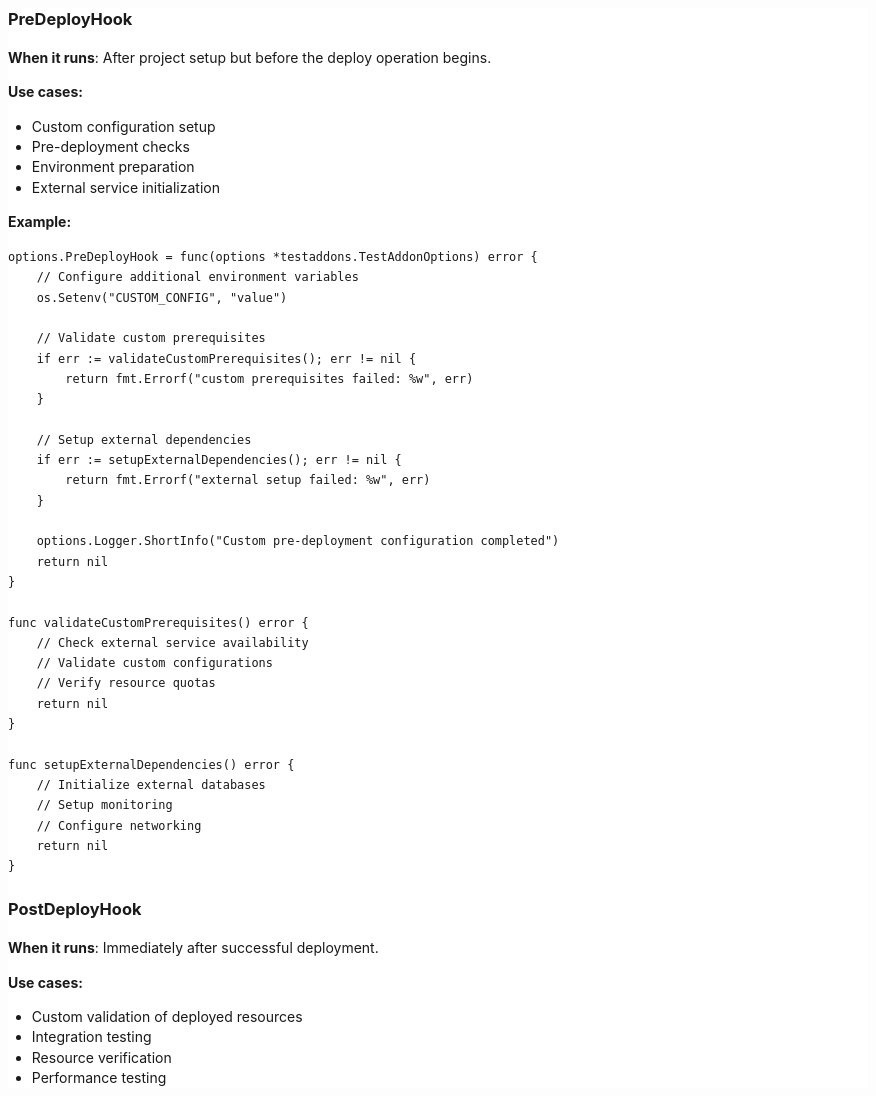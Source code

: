### PreDeployHook

**When it runs**: After project setup but before the deploy operation begins.

**Use cases:**

- Custom configuration setup
- Pre-deployment checks
- Environment preparation
- External service initialization

**Example:**

```golang
options.PreDeployHook = func(options *testaddons.TestAddonOptions) error {
    // Configure additional environment variables
    os.Setenv("CUSTOM_CONFIG", "value")

    // Validate custom prerequisites
    if err := validateCustomPrerequisites(); err != nil {
        return fmt.Errorf("custom prerequisites failed: %w", err)
    }

    // Setup external dependencies
    if err := setupExternalDependencies(); err != nil {
        return fmt.Errorf("external setup failed: %w", err)
    }

    options.Logger.ShortInfo("Custom pre-deployment configuration completed")
    return nil
}

func validateCustomPrerequisites() error {
    // Check external service availability
    // Validate custom configurations
    // Verify resource quotas
    return nil
}

func setupExternalDependencies() error {
    // Initialize external databases
    // Setup monitoring
    // Configure networking
    return nil
}
```

### PostDeployHook

**When it runs**: Immediately after successful deployment.

**Use cases:**

- Custom validation of deployed resources
- Integration testing
- Resource verification
- Performance testing
